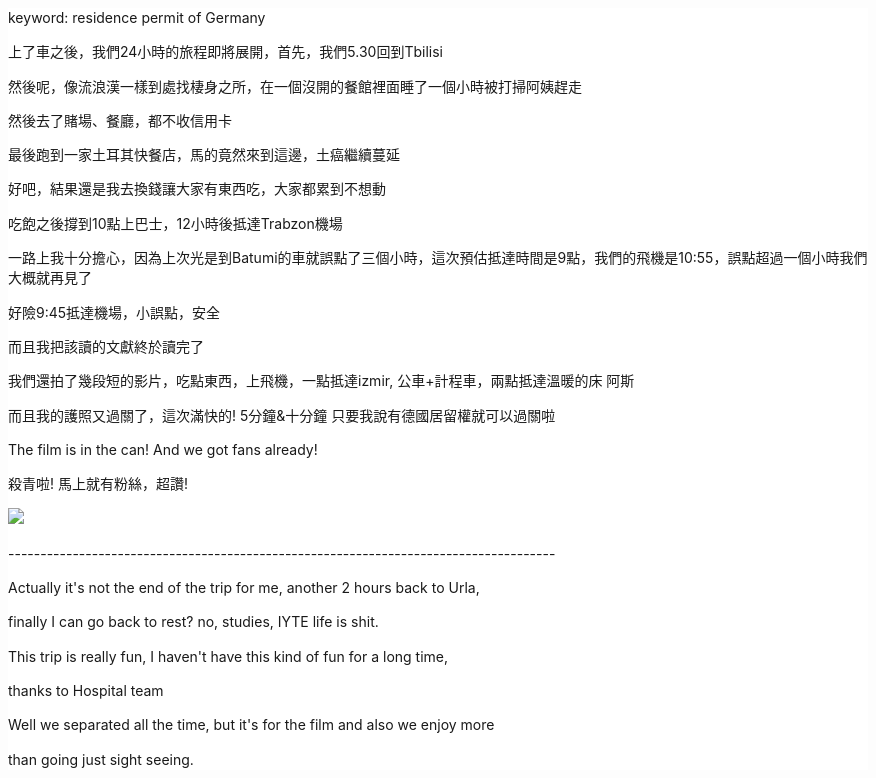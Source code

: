 keyword: residence permit of Germany

  

上了車之後，我們24小時的旅程即將展開，首先，我們5.30回到Tbilisi

  

然後呢，像流浪漢一樣到處找棲身之所，在一個沒開的餐館裡面睡了一個小時被打掃阿姨趕走

  

然後去了賭場、餐廳，都不收信用卡

  

最後跑到一家土耳其快餐店，馬的竟然來到這邊，土癌繼續蔓延

  

好吧，結果還是我去換錢讓大家有東西吃，大家都累到不想動

  

吃飽之後撐到10點上巴士，12小時後抵達Trabzon機場

  

一路上我十分擔心，因為上次光是到Batumi的車就誤點了三個小時，這次預估抵達時間是9點，我們的飛機是10:55，誤點超過一個小時我們大概就再見了

好險9:45抵達機場，小誤點，安全

而且我把該讀的文獻終於讀完了

  

我們還拍了幾段短的影片，吃點東西，上飛機，一點抵達izmir, 公車+計程車，兩點抵達溫暖的床 阿斯

  

而且我的護照又過關了，這次滿快的! 5分鐘&十分鐘 只要我說有德國居留權就可以過關啦

  

  

The film is in the can! And we got fans already!

殺青啦! 馬上就有粉絲，超讚!

[![](https://jaythecheyi.home.blog/wp-content/uploads/2019/11/8bf18-dsc9847019.jpg)](https://jaythecheyi.home.blog/wp-content/uploads/2019/11/1aff1-dsc9847019.jpg)

\-------------------------------------------------------------------------------------  

  

Actually it's not the end of the trip for me, another 2 hours back to Urla,

finally I can go back to rest? no, studies, IYTE life is shit.  

  

This trip is really fun, I haven't have this kind of fun for a long time,

thanks to Hospital team  

  

Well we separated all the time, but it's for the film and also we enjoy more

than going just sight seeing.  

  